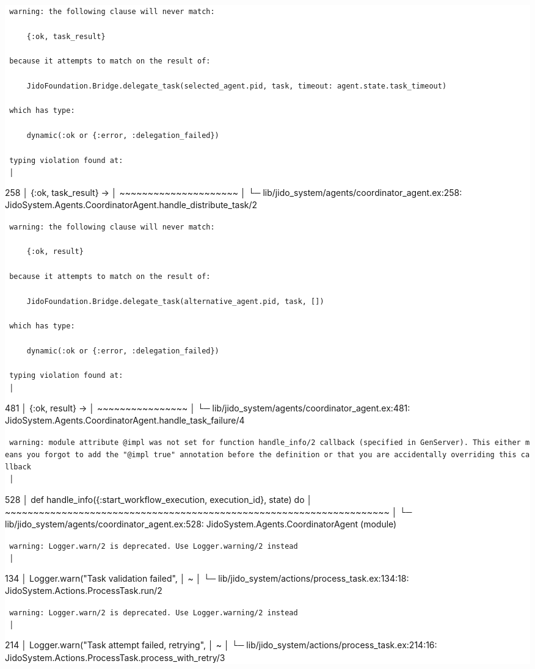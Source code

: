      warning: the following clause will never match:

         {:ok, task_result}

     because it attempts to match on the result of:

         JidoFoundation.Bridge.delegate_task(selected_agent.pid, task, timeout: agent.state.task_timeout)

     which has type:

         dynamic(:ok or {:error, :delegation_failed})

     typing violation found at:
     │
 258 │             {:ok, task_result} ->
     │             ~~~~~~~~~~~~~~~~~~~~~
     │
     └─ lib/jido_system/agents/coordinator_agent.ex:258: JidoSystem.Agents.CoordinatorAgent.handle_distribute_task/2

     warning: the following clause will never match:

         {:ok, result}

     because it attempts to match on the result of:

         JidoFoundation.Bridge.delegate_task(alternative_agent.pid, task, [])

     which has type:

         dynamic(:ok or {:error, :delegation_failed})

     typing violation found at:
     │
 481 │           {:ok, result} ->
     │           ~~~~~~~~~~~~~~~~
     │
     └─ lib/jido_system/agents/coordinator_agent.ex:481: JidoSystem.Agents.CoordinatorAgent.handle_task_failure/4

     warning: module attribute @impl was not set for function handle_info/2 callback (specified in GenServer). This either means you forgot to add the "@impl true" annotation before the definition or that you are accidentally overriding this callback
     │
 528 │   def handle_info({:start_workflow_execution, execution_id}, state) do
     │   ~~~~~~~~~~~~~~~~~~~~~~~~~~~~~~~~~~~~~~~~~~~~~~~~~~~~~~~~~~~~~~~~~~~~
     │
     └─ lib/jido_system/agents/coordinator_agent.ex:528: JidoSystem.Agents.CoordinatorAgent (module)

     warning: Logger.warn/2 is deprecated. Use Logger.warning/2 instead
     │
 134 │           Logger.warn("Task validation failed",
     │                  ~
     │
     └─ lib/jido_system/actions/process_task.ex:134:18: JidoSystem.Actions.ProcessTask.run/2

     warning: Logger.warn/2 is deprecated. Use Logger.warning/2 instead
     │
 214 │         Logger.warn("Task attempt failed, retrying",
     │                ~
     │
     └─ lib/jido_system/actions/process_task.ex:214:16: JidoSystem.Actions.ProcessTask.process_with_retry/3
